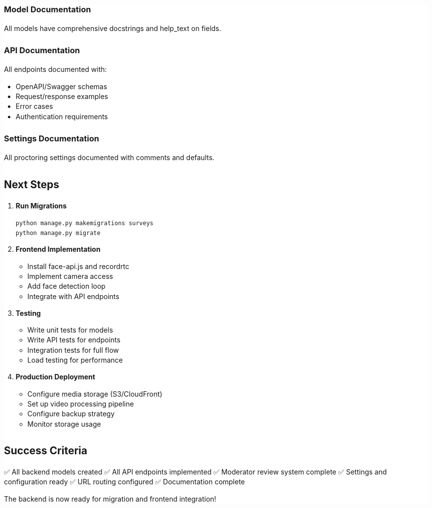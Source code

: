 ### Model Documentation
All models have comprehensive docstrings and help_text on fields.

### API Documentation  
All endpoints documented with:
- OpenAPI/Swagger schemas
- Request/response examples
- Error cases
- Authentication requirements

### Settings Documentation
All proctoring settings documented with comments and defaults.

## Next Steps

1. **Run Migrations**
   ```bash
   python manage.py makemigrations surveys
   python manage.py migrate
   ```

2. **Frontend Implementation**
   - Install face-api.js and recordrtc
   - Implement camera access
   - Add face detection loop
   - Integrate with API endpoints

3. **Testing**
   - Write unit tests for models
   - Write API tests for endpoints
   - Integration tests for full flow
   - Load testing for performance

4. **Production Deployment**
   - Configure media storage (S3/CloudFront)
   - Set up video processing pipeline
   - Configure backup strategy
   - Monitor storage usage

## Success Criteria

✅ All backend models created
✅ All API endpoints implemented
✅ Moderator review system complete
✅ Settings and configuration ready
✅ URL routing configured
✅ Documentation complete

The backend is now ready for migration and frontend integration!



